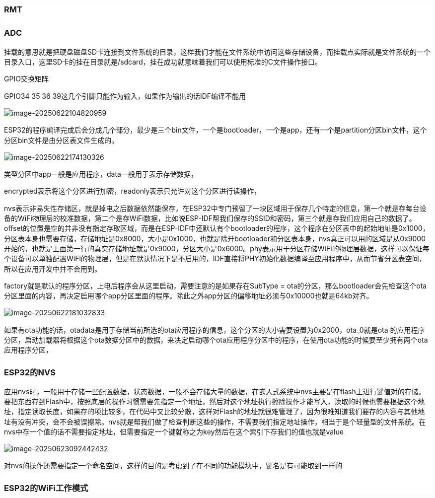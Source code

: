 

### RMT



### ADC



挂载的意思就是把硬盘磁盘SD卡连接到文件系统的目录，这样我们才能在文件系统中访问这些存储设备，而挂载点实际就是文件系统的一个目录入口，这里SD卡的挂在目录就是/sdcard，挂在成功就意味着我们可以使用标准的C文件操作接口。

GPIO交换矩阵

GPIO34 35 36 39这几个引脚只能作为输入，如果作为输出的话IDF编译不能用

![image-20250622104820959](C:\Users\57117\AppData\Roaming\Typora\typora-user-images\image-20250622104820959.png)



ESP32的程序编译完成后会分成几个部分，最少是三个bin文件，一个是bootloader，一个是app，还有一个是partition分区bin文件，这个分区bin文件是由分区表文件生成的。

![image-20250622174130326](C:\Users\57117\AppData\Roaming\Typora\typora-user-images\image-20250622174130326.png)

类型分区中app一般是应用程序，data一般用于表示存储数据，

encrypted表示将这个分区进行加密，readonly表示只允许对这个分区进行读操作，

nvs表示非易失性存储区，就是掉电之后数据依然能保存，在ESP32中专门预留了一块区域用于保存几个特定的信息，第一个就是存每台设备的WiFi物理层的校准数据，第二个是存WiFi数据，比如说ESP-IDF帮我们保存的SSID和密码，第三个就是存我们应用自己的数据了。offset的位置是空的并非没有指定存取区域，而是在ESP-IDF中还默认有个bootloader的程序，这个程序在分区表中的起始地址是0x1000，分区表本身也需要存储，存储地址是0x8000，大小是0x1000，也就是除开bootloader和分区表本身，nvs真正可以用的区域是从0x9000开始的，也就是上面第一行的真实存储地址就是0x9000，分区大小是0x6000。phy表示用于分区存储WiFi的物理层数据，这样可以保证每个设备可以单独配置WiFi的物理层，但是在默认情况下是不启用的，IDF直接将PHY初始化数据编译至应用程序中，从而节省分区表空间，所以在应用开发中并不会用到。

factory就是默认的程序分区，上电后程序会从这里启动，需要注意的是如果存在SubType = ota的分区，那么bootloader会先检查这个ota分区里面的内容，再决定启用哪个app分区里面的程序。除此之外app分区的偏移地址必须与0x10000也就是64kb对齐。

![image-20250622181032833](C:\Users\57117\AppData\Roaming\Typora\typora-user-images\image-20250622181032833.png)

如果有ota功能的话，otadata是用于存储当前所选的ota应用程序的信息，这个分区的大小需要设置为0x2000，ota_0就是ota 的应用程序分区，启动加载器将根据这个ota数据分区中的数据，来决定启动哪个ota应用程序分区中的程序，在使用ota功能的时候要至少拥有两个ota应用程序分区，

### ESP32的NVS

应用nvs时，一般用于存储一些配置数据，状态数据，一般不会存储大量的数据，在嵌入式系统中nvs主要是在flash上进行键值对的存储。要把东西存到Flash中，按照底层的操作习惯需要先指定一个地址，然后对这个地址执行擦除操作才能写入，读取的时候也需要根据这个地址，指定读取长度，如果存的项比较多，在代码中又比较分散，这样对Flash的地址就很难管理了，因为很难知道我们要存的内容与其他地址有没有冲突，会不会被误擦除。nvs就是帮我们做了检查判断这些的操作，不需要我们指定地址操作，相当于是个轻量型的文件系统。在nvs中存一个值的话不需要指定地址，但需要指定一个键就称之为key然后在这个索引下存我们的值也就是value

![image-20250623092442432](C:\Users\57117\AppData\Roaming\Typora\typora-user-images\image-20250623092442432.png)

对nvs的操作还需要指定一个命名空间，这样的目的是考虑到了在不同的功能模块中，键名是有可能取到一样的





### ESP32的WiFi工作模式
